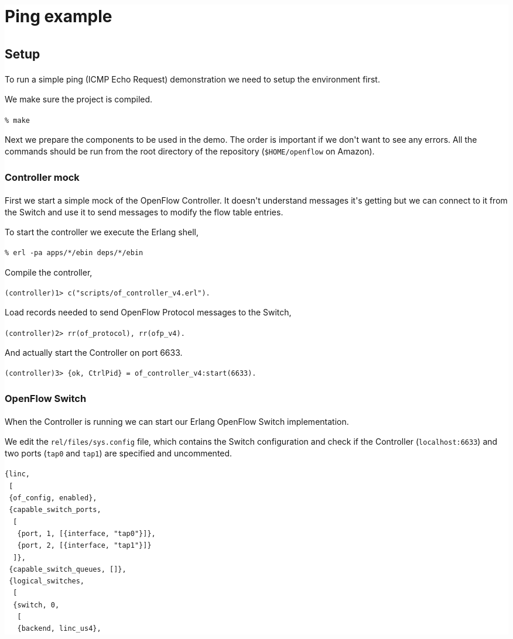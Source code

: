 Ping example
============

## Setup

To run a simple ping (ICMP Echo Request) demonstration we need to setup the environment first.

We make sure the project is compiled.

    % make

Next we prepare the components to be used in the demo. The order is important if we don't want to see any errors. All the commands should be run from the root directory of the repository (`$HOME/openflow` on Amazon).

### Controller mock

First we start a simple mock of the OpenFlow Controller. It doesn't understand messages it's getting but we can connect to it from the Switch and use it to send messages to modify the flow table entries.

To start the controller we execute the Erlang shell,

    % erl -pa apps/*/ebin deps/*/ebin

Compile the controller,

    (controller)1> c("scripts/of_controller_v4.erl").

Load records needed to send OpenFlow Protocol messages to the Switch,

    (controller)2> rr(of_protocol), rr(ofp_v4).

And actually start the Controller on port 6633.

    (controller)3> {ok, CtrlPid} = of_controller_v4:start(6633).

### OpenFlow Switch

When the Controller is running we can start our Erlang OpenFlow Switch implementation.

We edit the `rel/files/sys.config` file, which contains the Switch configuration and check if the Controller (`localhost:6633`) and two ports (`tap0` and `tap1`) are specified and uncommented.

    {linc,
     [
     {of_config, enabled},
     {capable_switch_ports,
      [
       {port, 1, [{interface, "tap0"}]},
       {port, 2, [{interface, "tap1"}]}
      ]},
     {capable_switch_queues, []},
     {logical_switches,
      [
      {switch, 0,
       [
       {backend, linc_us4},
